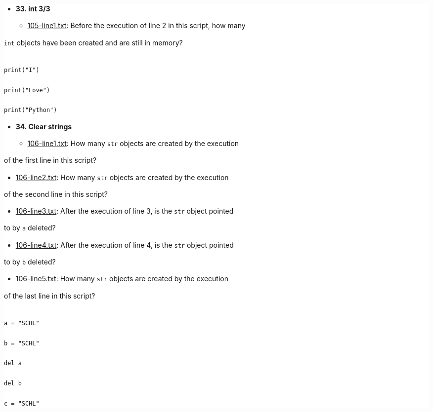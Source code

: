 

* **33. int 3/3**

  * [105-line1.txt](./105-line1.txt): Before the execution of line 2 in this script, how many

`int` objects have been created and are still in memory?

```

print("I")

print("Love")

print("Python")

```



* **34. Clear strings**

  * [106-line1.txt](./106-line1.txt): How many `str` objects are created by the execution

of the first line in this script?

  * [106-line2.txt](./106-line2.txt): How many `str` objects are created by the execution

of the second line in this script?

  * [106-line3.txt](./106-line3.txt): After the execution of line 3, is the `str` object pointed

to by `a` deleted?

  * [106-line4.txt](./106-line4.txt): After the execution of line 4, is the `str` object pointed

to by `b` deleted?

  * [106-line5.txt](./106-line5.txt): How many `str` objects are created by the execution

of the last line in this script?

```

a = "SCHL"

b = "SCHL"

del a

del b

c = "SCHL"

```
